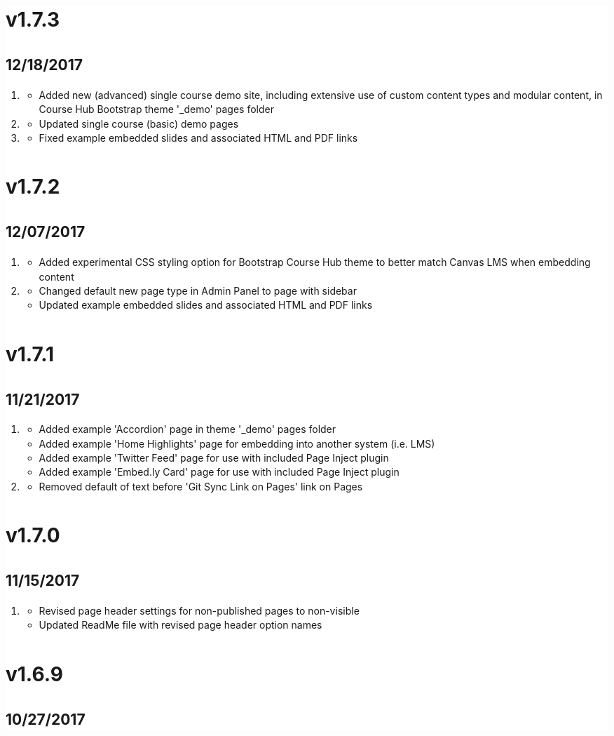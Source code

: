 # v1.7.3
## 12/18/2017

1. [](#new)
    * Added new (advanced) single course demo site, including extensive use of custom content types and modular content, in Course Hub Bootstrap theme '_demo' pages folder
1. [](#improved)
    * Updated single course (basic) demo pages
1. [](#bugfix)
    * Fixed example embedded slides and associated HTML and PDF links

# v1.7.2
## 12/07/2017

1. [](#new)
    * Added experimental CSS styling option for Bootstrap Course Hub theme to better match Canvas LMS when embedding content
1. [](#improved)
    * Changed default new page type in Admin Panel to page with sidebar
    * Updated example embedded slides and associated HTML and PDF links

# v1.7.1
## 11/21/2017

1. [](#new)
    * Added example 'Accordion' page in theme '_demo' pages folder
    * Added example 'Home Highlights' page for embedding into another system (i.e. LMS)
    * Added example 'Twitter Feed' page for use with included Page Inject plugin
    * Added example 'Embed.ly Card' page for use with included Page Inject plugin
1. [](#improved)
    * Removed default of text before 'Git Sync Link on Pages' link on Pages

# v1.7.0
## 11/15/2017

1. [](#improved)
    * Revised page header settings for non-published pages to non-visible
    * Updated ReadMe file with revised page header option names

# v1.6.9
## 10/27/2017
